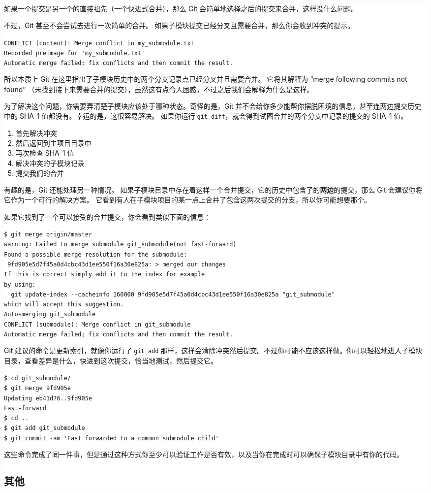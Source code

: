 如果一个提交是另一个的直接祖先（一个快进式合并），那么 Git 会简单地选择之后的提交来合并，这样没什么问题。

不过，Git 甚至不会尝试去进行一次简单的合并。 如果子模块提交已经分叉且需要合并，那么你会收到冲突的提示。

```shell
CONFLICT (content): Merge conflict in my_submodule.txt
Recorded preimage for 'my_submodule.txt'
Automatic merge failed; fix conflicts and then commit the result.
```

所以本质上 Git 在这里指出了子模块历史中的两个分支记录点已经分叉并且需要合并。 它将其解释为 “merge following commits not found” （未找到接下来需要合并的提交），虽然这有点令人困惑，不过之后我们会解释为什么是这样。

为了解决这个问题，你需要弄清楚子模块应该处于哪种状态。奇怪的是，Git 并不会给你多少能帮你摆脱困境的信息，甚至连两边提交历史中的 SHA-1 值都没有。幸运的是，这很容易解决。 如果你运行 `git diff`，就会得到试图合并的两个分支中记录的提交的 SHA-1 值。

1. 首先解决冲突
2. 然后返回到主项目目录中
3. 再次检查 SHA-1 值
4. 解决冲突的子模块记录
5. 提交我们的合并

有趣的是，Git 还能处理另一种情况。 如果子模块目录中存在着这样一个合并提交，它的历史中包含了的**两边**的提交，那么 Git 会建议你将它作为一个可行的解决方案。 它看到有人在子模块项目的某一点上合并了包含这两次提交的分支，所以你可能想要那个。

如果它找到了一个可以接受的合并提交，你会看到类似下面的信息：

```shell
$ git merge origin/master
warning: Failed to merge submodule git_submodule(not fast-forward)
Found a possible merge resolution for the submodule:
 9fd905e5d7f45a0d4cbc43d1ee550f16a30e825a: > merged our changes
If this is correct simply add it to the index for example
by using:
  git update-index --cacheinfo 160000 9fd905e5d7f45a0d4cbc43d1ee550f16a30e825a "git_submodule"
which will accept this suggestion.
Auto-merging git_submodule
CONFLICT (submodule): Merge conflict in git_submodule
Automatic merge failed; fix conflicts and then commit the result.
```

Git 建议的命令是更新索引，就像你运行了 `git add` 那样，这样会清除冲突然后提交。不过你可能不应该这样做。你可以轻松地进入子模块目录，查看差异是什么，快进到这次提交，恰当地测试，然后提交它。

```shell
$ cd git_submodule/
$ git merge 9fd905e
Updating eb41d76..9fd905e
Fast-forward
$ cd ..
$ git add git_submodule
$ git commit -am 'Fast forwarded to a common submodule child'
```

这些命令完成了同一件事，但是通过这种方式你至少可以验证工作是否有效，以及当你在完成时可以确保子模块目录中有你的代码。

## **其他**

